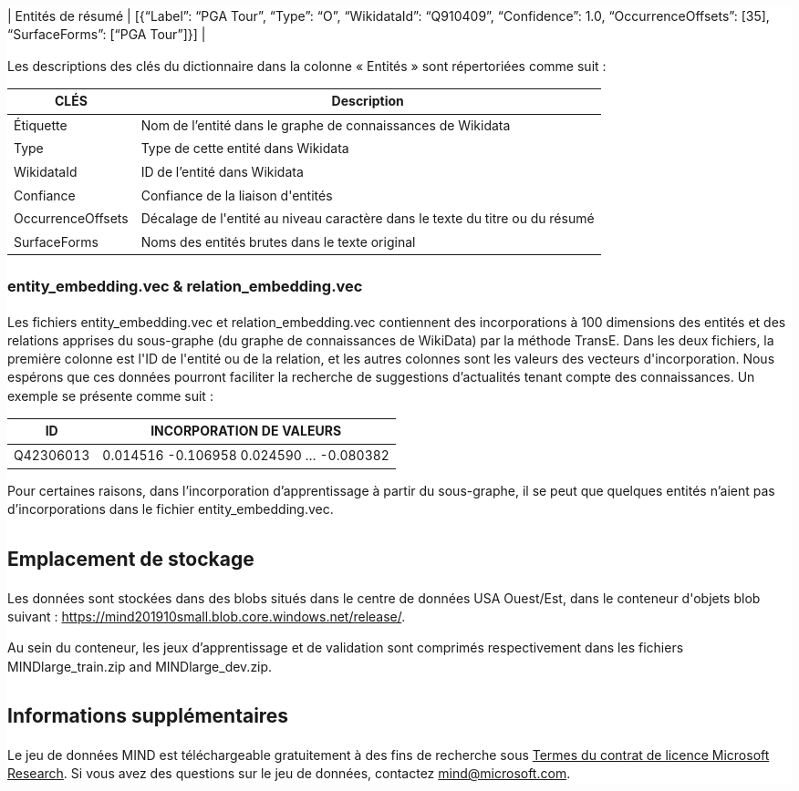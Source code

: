 | Entités de résumé | [{“Label”: “PGA Tour”, “Type”: “O”, “WikidataId”: “Q910409”, “Confidence”: 1.0, “OccurrenceOffsets”: [35], “SurfaceForms”: [“PGA Tour”]}] |

Les descriptions des clés du dictionnaire dans la colonne « Entités » sont répertoriées comme suit :

| CLÉS | Description |
|-|-|
| Étiquette | Nom de l’entité dans le graphe de connaissances de Wikidata |
| Type | Type de cette entité dans Wikidata |
| WikidataId | ID de l’entité dans Wikidata |
| Confiance | Confiance de la liaison d'entités |
| OccurrenceOffsets | Décalage de l'entité au niveau caractère dans le texte du titre ou du résumé |
| SurfaceForms | Noms des entités brutes dans le texte original |

### <a name="entity_embeddingvec--relation_embeddingvec"></a>entity_embedding.vec & relation_embedding.vec

Les fichiers entity_embedding.vec et relation_embedding.vec contiennent des incorporations à 100 dimensions des entités et des relations apprises du sous-graphe (du graphe de connaissances de WikiData) par la méthode TransE. Dans les deux fichiers, la première colonne est l'ID de l'entité ou de la relation, et les autres colonnes sont les valeurs des vecteurs d'incorporation. Nous espérons que ces données pourront faciliter la recherche de suggestions d’actualités tenant compte des connaissances. Un exemple se présente comme suit :

| ID | INCORPORATION DE VALEURS |
|-|-|
| Q42306013 | 0.014516 -0.106958 0.024590 … -0.080382 |

Pour certaines raisons, dans l’incorporation d’apprentissage à partir du sous-graphe, il se peut que quelques entités n’aient pas d’incorporations dans le fichier entity_embedding.vec.

## <a name="storage-location"></a>Emplacement de stockage

Les données sont stockées dans des blobs situés dans le centre de données USA Ouest/Est, dans le conteneur d'objets blob suivant : https://mind201910small.blob.core.windows.net/release/.

Au sein du conteneur, les jeux d’apprentissage et de validation sont comprimés respectivement dans les fichiers MINDlarge_train.zip and MINDlarge_dev.zip.

## <a name="additional-information"></a>Informations supplémentaires

Le jeu de données MIND est téléchargeable gratuitement à des fins de recherche sous [Termes du contrat de licence Microsoft Research](https://github.com/msnews/MIND/blob/master/MSR%20License_Data.pdf). Si vous avez des questions sur le jeu de données, contactez mind@microsoft.com.
